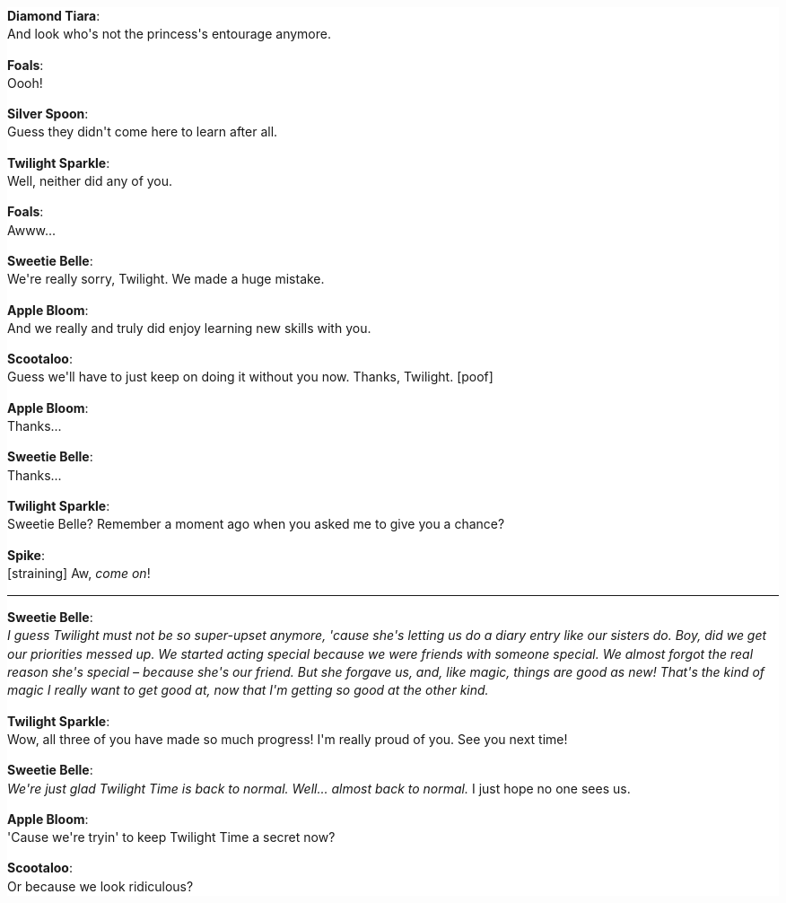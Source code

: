 **Diamond Tiara**:  
And look who's not the princess's entourage anymore.

**Foals**:  
Oooh!

**Silver Spoon**:  
Guess they didn't come here to learn after all.

**Twilight Sparkle**:  
Well, neither did any of you.

**Foals**:  
Awww...

**Sweetie Belle**:  
We're really sorry, Twilight. We made a huge mistake.

**Apple Bloom**:  
And we really and truly did enjoy learning new skills with you.

**Scootaloo**:  
Guess we'll have to just keep on doing it without you now. Thanks, Twilight.
[poof]

**Apple Bloom**:  
Thanks...

**Sweetie Belle**:  
Thanks...

**Twilight Sparkle**:  
Sweetie Belle? Remember a moment ago when you asked me to give you a chance?

**Spike**:  
[straining] Aw, *come on*!

***

**Sweetie Belle**:  
*I guess Twilight must not be so super-upset anymore, 'cause she's letting us do a diary entry like our sisters do. Boy, did we get our priorities messed up. We started acting special because we were friends with someone special. We almost forgot the real reason she's special – because she's our friend. But she forgave us, and, like magic, things are good as new! That's the kind of magic I really want to get good at, now that I'm getting so good at the other kind.*

**Twilight Sparkle**:  
Wow, all three of you have made so much progress! I'm really proud of you. See you next time!

**Sweetie Belle**:  
*We're just glad Twilight Time is back to normal. Well... almost back to normal.* I just hope no one sees us.

**Apple Bloom**:  
'Cause we're tryin' to keep Twilight Time a secret now?

**Scootaloo**:  
Or because we look ridiculous?
